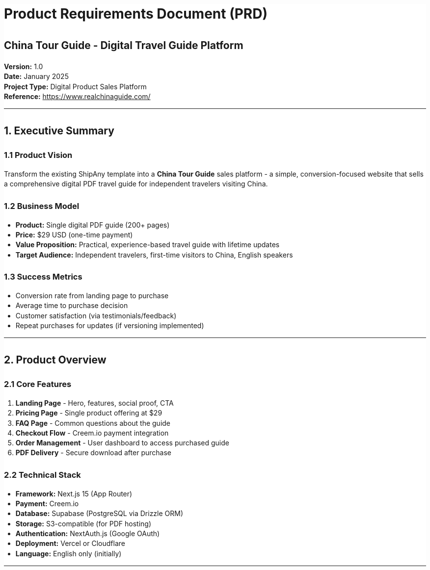 # Product Requirements Document (PRD)
## China Tour Guide - Digital Travel Guide Platform

**Version:** 1.0  
**Date:** January 2025  
**Project Type:** Digital Product Sales Platform  
**Reference:** https://www.realchinaguide.com/

---

## 1. Executive Summary

### 1.1 Product Vision
Transform the existing ShipAny template into a **China Tour Guide** sales platform - a simple, conversion-focused website that sells a comprehensive digital PDF travel guide for independent travelers visiting China.

### 1.2 Business Model
- **Product:** Single digital PDF guide (200+ pages)
- **Price:** $29 USD (one-time payment)
- **Value Proposition:** Practical, experience-based travel guide with lifetime updates
- **Target Audience:** Independent travelers, first-time visitors to China, English speakers

### 1.3 Success Metrics
- Conversion rate from landing page to purchase
- Average time to purchase decision
- Customer satisfaction (via testimonials/feedback)
- Repeat purchases for updates (if versioning implemented)

---

## 2. Product Overview

### 2.1 Core Features
1. **Landing Page** - Hero, features, social proof, CTA
2. **Pricing Page** - Single product offering at $29
3. **FAQ Page** - Common questions about the guide
4. **Checkout Flow** - Creem.io payment integration
5. **Order Management** - User dashboard to access purchased guide
6. **PDF Delivery** - Secure download after purchase

### 2.2 Technical Stack
- **Framework:** Next.js 15 (App Router)
- **Payment:** Creem.io
- **Database:** Supabase (PostgreSQL via Drizzle ORM)
- **Storage:** S3-compatible (for PDF hosting)
- **Authentication:** NextAuth.js (Google OAuth)
- **Deployment:** Vercel or Cloudflare
- **Language:** English only (initially)

---